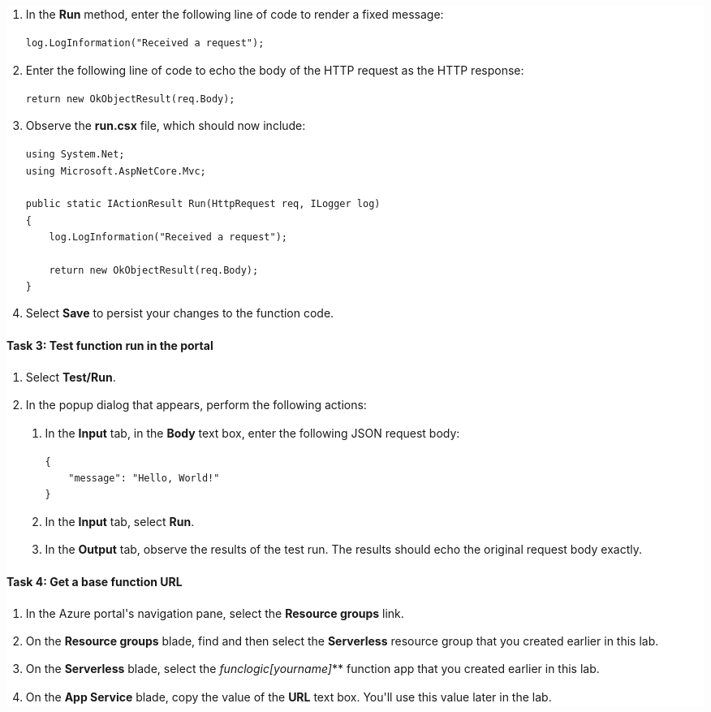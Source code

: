1.  In the **Run** method, enter the following line of code to render a fixed message:

    ```
    log.LogInformation("Received a request");
    ```

1.  Enter the following line of code to echo the body of the HTTP request as the HTTP response:

    ```
    return new OkObjectResult(req.Body);
    ```

1.  Observe the **run.csx** file, which should now include:

    ```
    using System.Net;
    using Microsoft.AspNetCore.Mvc;

    public static IActionResult Run(HttpRequest req, ILogger log)
    {
        log.LogInformation("Received a request");

        return new OkObjectResult(req.Body);
    }
    ```

1.  Select **Save** to persist your changes to the function code.

#### Task 3: Test function run in the portal

1.  Select **Test/Run**.

1.  In the popup dialog that appears, perform the following actions:

    1.  In the **Input** tab, in the **Body** text box, enter the following JSON request body:

        ```
        {
            "message": "Hello, World!"
        }
        ```

    1.  In the **Input** tab, select **Run**.

    1.  In the **Output** tab, observe the results of the test run. The results should echo the original request body exactly.

#### Task 4: Get a base function URL

1.  In the Azure portal's navigation pane, select the **Resource groups** link.

1.  On the **Resource groups** blade, find and then select the **Serverless** resource group that you created earlier in this lab.

1.  On the **Serverless** blade, select the **funclogic*[yourname]*** function app that you created earlier in this lab.

1.  On the **App Service** blade, copy the value of the **URL** text box. You'll use this value later in the lab.
